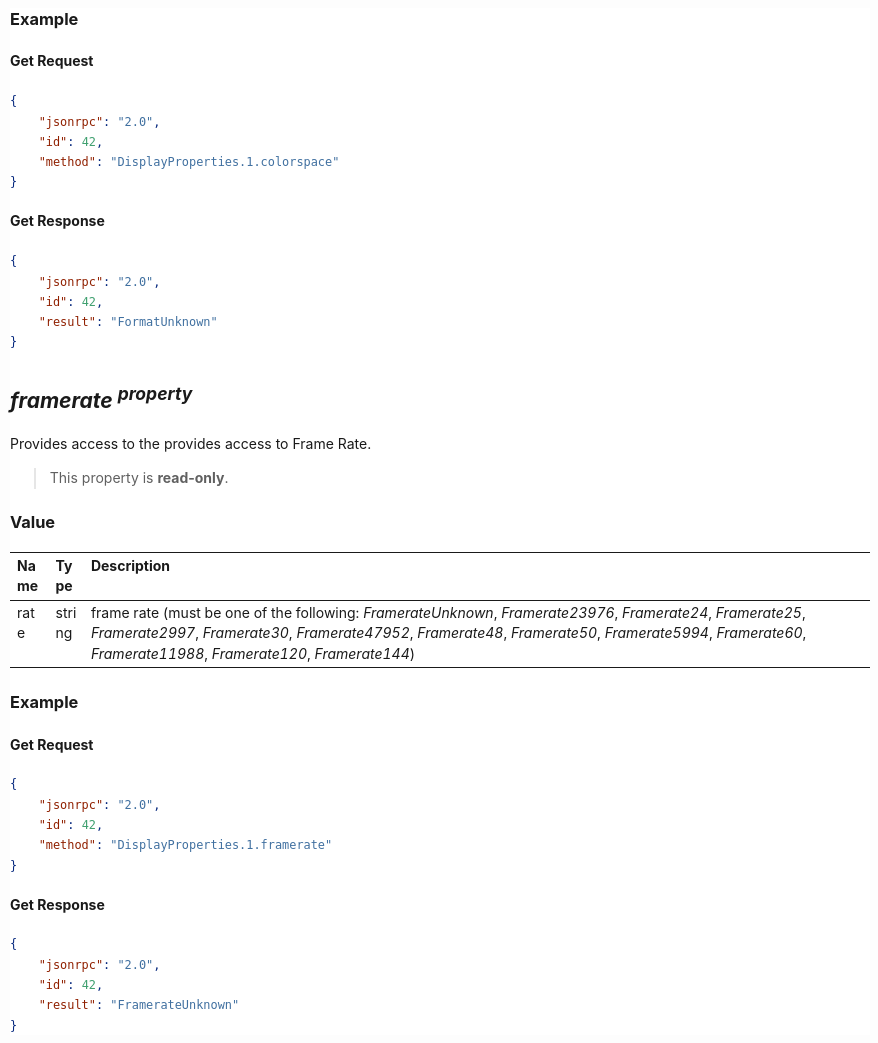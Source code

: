 ### Example

#### Get Request

```json
{
    "jsonrpc": "2.0",
    "id": 42,
    "method": "DisplayProperties.1.colorspace"
}
```

#### Get Response

```json
{
    "jsonrpc": "2.0",
    "id": 42,
    "result": "FormatUnknown"
}
```

<a name="property.framerate"></a>
## *framerate <sup>property</sup>*

Provides access to the provides access to Frame Rate.

> This property is **read-only**.

### Value

| Name | Type | Description |
| :-------- | :-------- | :-------- |
| rate | string | frame rate (must be one of the following: *FramerateUnknown*, *Framerate23976*, *Framerate24*, *Framerate25*, *Framerate2997*, *Framerate30*, *Framerate47952*, *Framerate48*, *Framerate50*, *Framerate5994*, *Framerate60*, *Framerate11988*, *Framerate120*, *Framerate144*) |

### Example

#### Get Request

```json
{
    "jsonrpc": "2.0",
    "id": 42,
    "method": "DisplayProperties.1.framerate"
}
```

#### Get Response

```json
{
    "jsonrpc": "2.0",
    "id": 42,
    "result": "FramerateUnknown"
}
```
